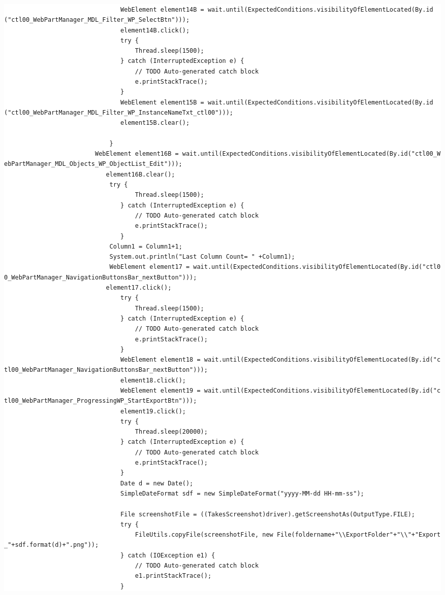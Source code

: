 									WebElement element14B = wait.until(ExpectedConditions.visibilityOfElementLocated(By.id("ctl00_WebPartManager_MDL_Filter_WP_SelectBtn")));
									element14B.click();
									try {
										Thread.sleep(1500);
									} catch (InterruptedException e) {
										// TODO Auto-generated catch block
										e.printStackTrace();
									}
									WebElement element15B = wait.until(ExpectedConditions.visibilityOfElementLocated(By.id("ctl00_WebPartManager_MDL_Filter_WP_InstanceNameTxt_ctl00")));
									element15B.clear();
								 
								 }
							 WebElement element16B = wait.until(ExpectedConditions.visibilityOfElementLocated(By.id("ctl00_WebPartManager_MDL_Objects_WP_ObjectList_Edit")));
								element16B.clear();
								 try {
										Thread.sleep(1500);
									} catch (InterruptedException e) {
										// TODO Auto-generated catch block
										e.printStackTrace();
									}
								 Column1 = Column1+1;
								 System.out.println("Last Column Count= " +Column1);
								 WebElement element17 = wait.until(ExpectedConditions.visibilityOfElementLocated(By.id("ctl00_WebPartManager_NavigationButtonsBar_nextButton")));
								element17.click();
									try {
										Thread.sleep(1500);
									} catch (InterruptedException e) {
										// TODO Auto-generated catch block
										e.printStackTrace();
									}
									WebElement element18 = wait.until(ExpectedConditions.visibilityOfElementLocated(By.id("ctl00_WebPartManager_NavigationButtonsBar_nextButton")));
									element18.click();
									WebElement element19 = wait.until(ExpectedConditions.visibilityOfElementLocated(By.id("ctl00_WebPartManager_ProgressingWP_StartExportBtn")));
									element19.click();
									try {
										Thread.sleep(20000);
									} catch (InterruptedException e) {
										// TODO Auto-generated catch block
										e.printStackTrace();
									}
									Date d = new Date();
									SimpleDateFormat sdf = new SimpleDateFormat("yyyy-MM-dd HH-mm-ss");
									
									File screenshotFile = ((TakesScreenshot)driver).getScreenshotAs(OutputType.FILE);
									try {
										FileUtils.copyFile(screenshotFile, new File(foldername+"\\ExportFolder"+"\\"+"Export_"+sdf.format(d)+".png"));
									} catch (IOException e1) {
										// TODO Auto-generated catch block
										e1.printStackTrace();
									}
									